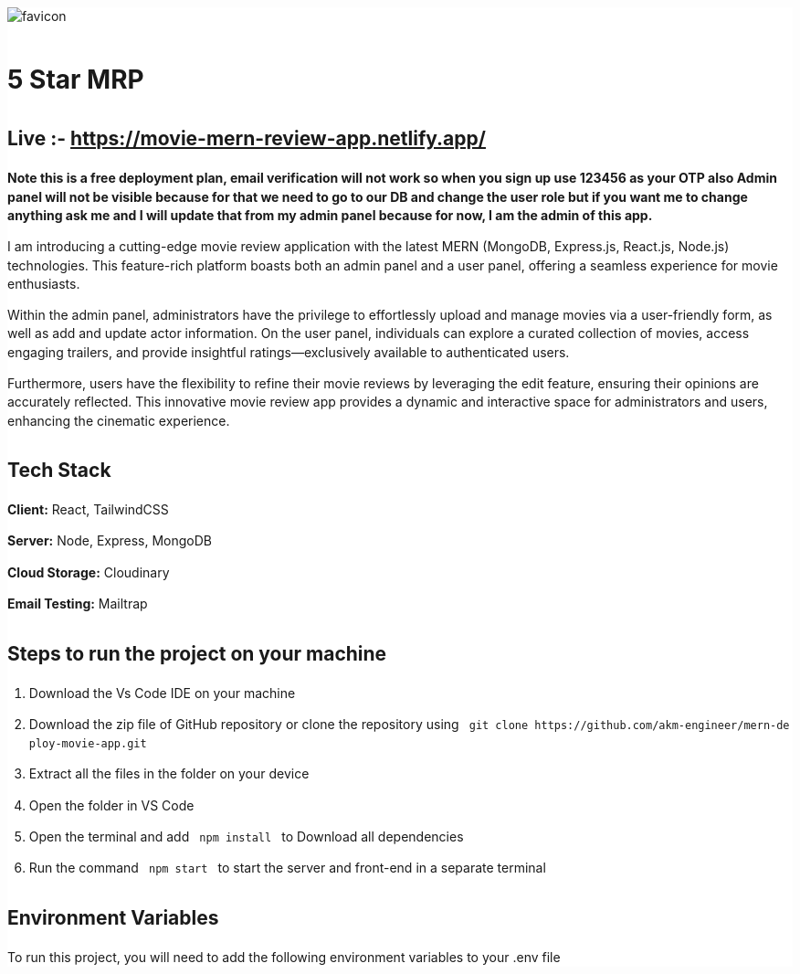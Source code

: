 
![favicon](https://github.com/akm-engineer/mern-deploy-movie-app/assets/118009781/8c8b796d-2006-4eab-a8b3-cab577181ad0)


# 5 Star MRP

## Live  :- https://movie-mern-review-app.netlify.app/
**Note this is a free deployment plan, email verification will not work so when you sign up use 123456 as your OTP also Admin panel will not be visible because for that we need to go to our DB and change the user role but if you want me to change anything ask me and I will update that from my admin panel because for now, I am the admin of this app.**

I am introducing a cutting-edge movie review application with the latest MERN (MongoDB, Express.js, React.js, Node.js) technologies. This feature-rich platform boasts both an admin panel and a user panel, offering a seamless experience for movie enthusiasts.

Within the admin panel, administrators have the privilege to effortlessly upload and manage movies via a user-friendly form, as well as add and update actor information. On the user panel, individuals can explore a curated collection of movies, access engaging trailers, and provide insightful ratings—exclusively available to authenticated users.

Furthermore, users have the flexibility to refine their movie reviews by leveraging the edit feature, ensuring their opinions are accurately reflected. This innovative movie review app provides a dynamic and interactive space for administrators and users, enhancing the cinematic experience.

## Tech Stack

**Client:** React, TailwindCSS

**Server:** Node, Express, MongoDB

**Cloud Storage:** Cloudinary

**Email Testing:** Mailtrap


## Steps to run the project on your machine

1. Download the Vs Code IDE on your machine

2. Download the zip file of GitHub repository or clone the repository using ```  git clone https://github.com/akm-engineer/mern-deploy-movie-app.git  ```

3. Extract all the files in the folder on your device

4. Open the folder in VS Code

5. Open the terminal and add ```  npm install  ``` to Download all dependencies

6. Run the command   ```  npm start  ```   to start the server and front-end in a separate terminal

## Environment Variables

To run this project, you will need to add the following environment variables to your .env file
